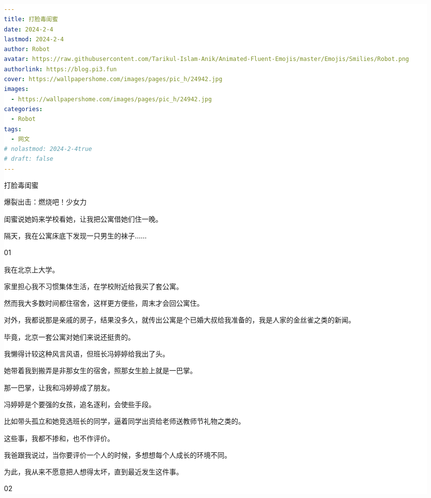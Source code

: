 ```yaml
---
title: 打脸毒闺蜜
date: 2024-2-4
lastmod: 2024-2-4
author: Robot
avatar: https://raw.githubusercontent.com/Tarikul-Islam-Anik/Animated-Fluent-Emojis/master/Emojis/Smilies/Robot.png
authorlink: https://blog.pi3.fun
cover: https://wallpapershome.com/images/pages/pic_h/24942.jpg
images:
  - https://wallpapershome.com/images/pages/pic_h/24942.jpg
categories:
  - Robot
tags:
  - 网文
# nolastmod: 2024-2-4true
# draft: false
---
```




打脸毒闺蜜

爆裂出击：燃烧吧！少女力

闺蜜说她妈来学校看她，让我把公寓借她们住一晚。

隔天，我在公寓床底下发现一只男生的袜子……

01

我在北京上大学。

家里担心我不习惯集体生活，在学校附近给我买了套公寓。

然而我大多数时间都住宿舍，这样更方便些，周末才会回公寓住。

对外，我都说那是亲戚的房子，结果没多久，就传出公寓是个已婚大叔给我准备的，我是人家的金丝雀之类的新闻。

毕竟，北京一套公寓对她们来说还挺贵的。

我懒得计较这种风言风语，但班长冯婷婷给我出了头。

她带着我到搬弄是非那女生的宿舍，照那女生脸上就是一巴掌。

那一巴掌，让我和冯婷婷成了朋友。

冯婷婷是个要强的女孩，追名逐利，会使些手段。

比如带头孤立和她竞选班长的同学，逼着同学出资给老师送教师节礼物之类的。

这些事，我都不掺和，也不作评价。

我爸跟我说过，当你要评价一个人的时候，多想想每个人成长的环境不同。

为此，我从来不愿意把人想得太坏，直到最近发生这件事。

02
